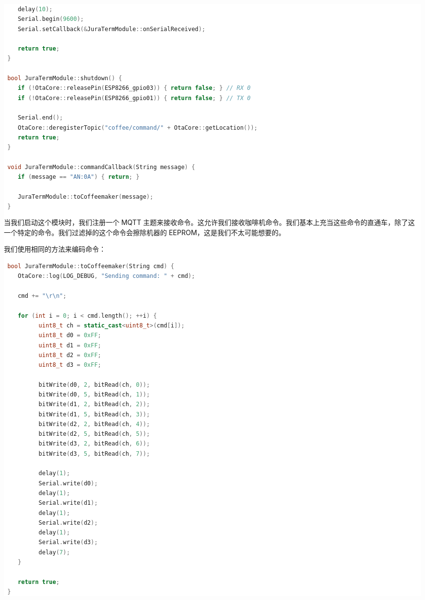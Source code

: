 ```cpp
    delay(10);
    Serial.begin(9600);
    Serial.setCallback(&JuraTermModule::onSerialReceived);

    return true;
 }

 bool JuraTermModule::shutdown() {
    if (!OtaCore::releasePin(ESP8266_gpio03)) { return false; } // RX 0
    if (!OtaCore::releasePin(ESP8266_gpio01)) { return false; } // TX 0

    Serial.end();
    OtaCore::deregisterTopic("coffee/command/" + OtaCore::getLocation());
    return true;
 }

 void JuraTermModule::commandCallback(String message) {
    if (message == "AN:0A") { return; }

    JuraTermModule::toCoffeemaker(message);
 }
```

当我们启动这个模块时，我们注册一个 MQTT 主题来接收命令。这允许我们接收咖啡机命令。我们基本上充当这些命令的直通车，除了这一个特定的命令。我们过滤掉的这个命令会擦除机器的 EEPROM，这是我们不太可能想要的。

我们使用相同的方法来编码命令：

```cpp
 bool JuraTermModule::toCoffeemaker(String cmd) {
    OtaCore::log(LOG_DEBUG, "Sending command: " + cmd);

    cmd += "\r\n";

    for (int i = 0; i < cmd.length(); ++i) {
          uint8_t ch = static_cast<uint8_t>(cmd[i]);
          uint8_t d0 = 0xFF;
          uint8_t d1 = 0xFF;
          uint8_t d2 = 0xFF;
          uint8_t d3 = 0xFF;

          bitWrite(d0, 2, bitRead(ch, 0));
          bitWrite(d0, 5, bitRead(ch, 1));
          bitWrite(d1, 2, bitRead(ch, 2));
          bitWrite(d1, 5, bitRead(ch, 3));
          bitWrite(d2, 2, bitRead(ch, 4));
          bitWrite(d2, 5, bitRead(ch, 5));
          bitWrite(d3, 2, bitRead(ch, 6)); 
          bitWrite(d3, 5, bitRead(ch, 7));

          delay(1); 
          Serial.write(d0);
          delay(1); 
          Serial.write(d1);
          delay(1); 
          Serial.write(d2);
          delay(1); 
          Serial.write(d3);
          delay(7);
    }     

    return true;
 }

```